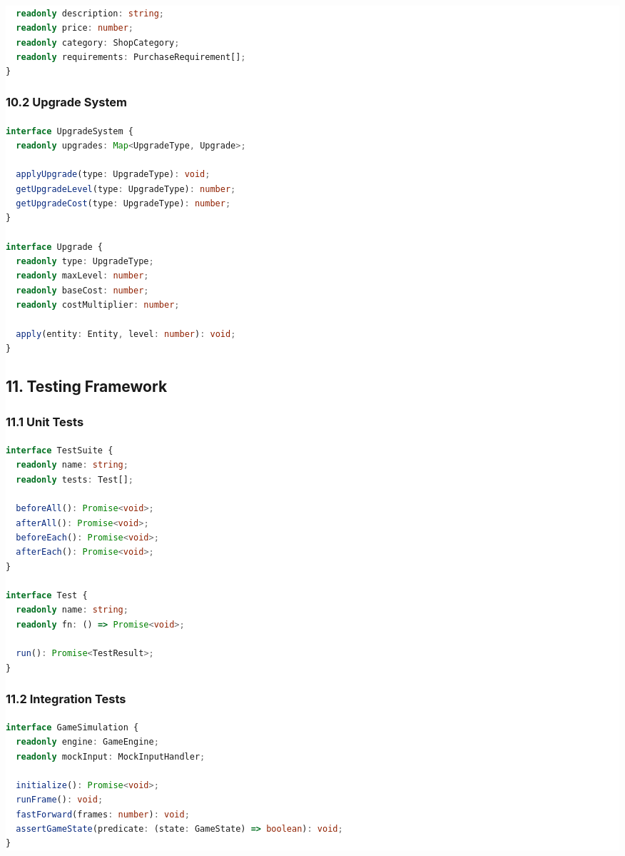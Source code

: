 ```typescript
  readonly description: string;
  readonly price: number;
  readonly category: ShopCategory;
  readonly requirements: PurchaseRequirement[];
}
```

### 10.2 Upgrade System
```typescript
interface UpgradeSystem {
  readonly upgrades: Map<UpgradeType, Upgrade>;
  
  applyUpgrade(type: UpgradeType): void;
  getUpgradeLevel(type: UpgradeType): number;
  getUpgradeCost(type: UpgradeType): number;
}

interface Upgrade {
  readonly type: UpgradeType;
  readonly maxLevel: number;
  readonly baseCost: number;
  readonly costMultiplier: number;
  
  apply(entity: Entity, level: number): void;
}
```

## 11. Testing Framework

### 11.1 Unit Tests
```typescript
interface TestSuite {
  readonly name: string;
  readonly tests: Test[];
  
  beforeAll(): Promise<void>;
  afterAll(): Promise<void>;
  beforeEach(): Promise<void>;
  afterEach(): Promise<void>;
}

interface Test {
  readonly name: string;
  readonly fn: () => Promise<void>;
  
  run(): Promise<TestResult>;
}
```

### 11.2 Integration Tests
```typescript
interface GameSimulation {
  readonly engine: GameEngine;
  readonly mockInput: MockInputHandler;
  
  initialize(): Promise<void>;
  runFrame(): void;
  fastForward(frames: number): void;
  assertGameState(predicate: (state: GameState) => boolean): void;
}
```
